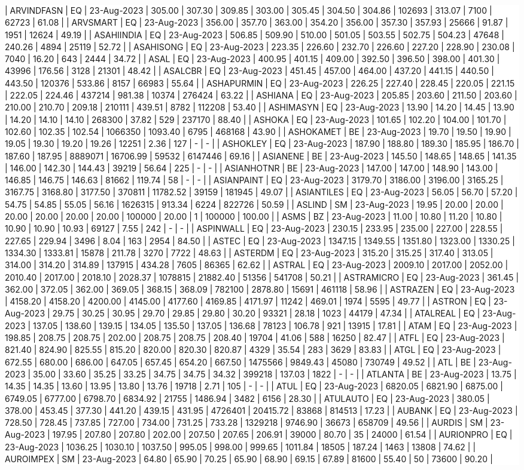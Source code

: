| ARVINDFASN | EQ | 23-Aug-2023 | 305.00 | 307.30 | 309.85 | 303.00 | 305.45 | 304.50 | 304.86 | 102693 | 313.07 | 7100 | 62723 | 61.08 |
| ARVSMART | EQ | 23-Aug-2023 | 356.00 | 357.70 | 363.00 | 354.20 | 356.00 | 357.30 | 357.93 | 25666 | 91.87 | 1951 | 12624 | 49.19 |
| ASAHIINDIA | EQ | 23-Aug-2023 | 506.85 | 509.90 | 510.00 | 501.05 | 503.55 | 502.75 | 504.23 | 47648 | 240.26 | 4894 | 25119 | 52.72 |
| ASAHISONG | EQ | 23-Aug-2023 | 223.35 | 226.60 | 232.70 | 226.60 | 227.20 | 228.90 | 230.08 | 7040 | 16.20 | 643 | 2444 | 34.72 |
| ASAL | EQ | 23-Aug-2023 | 400.95 | 401.15 | 409.00 | 392.50 | 396.50 | 398.00 | 401.30 | 43996 | 176.56 | 3128 | 21301 | 48.42 |
| ASALCBR | EQ | 23-Aug-2023 | 451.45 | 457.00 | 464.00 | 437.20 | 441.15 | 440.50 | 443.50 | 120376 | 533.86 | 8157 | 66983 | 55.64 |
| ASHAPURMIN | EQ | 23-Aug-2023 | 226.25 | 227.40 | 228.45 | 220.05 | 221.15 | 222.05 | 224.46 | 437214 | 981.38 | 10374 | 276424 | 63.22 |
| ASHIANA | EQ | 23-Aug-2023 | 205.85 | 203.60 | 211.50 | 203.60 | 210.00 | 210.70 | 209.18 | 210111 | 439.51 | 8782 | 112208 | 53.40 |
| ASHIMASYN | EQ | 23-Aug-2023 | 13.90 | 14.20 | 14.45 | 13.90 | 14.20 | 14.10 | 14.10 | 268300 | 37.82 | 529 | 237170 | 88.40 |
| ASHOKA | EQ | 23-Aug-2023 | 101.65 | 102.20 | 104.00 | 101.70 | 102.60 | 102.35 | 102.54 | 1066350 | 1093.40 | 6795 | 468168 | 43.90 |
| ASHOKAMET | BE | 23-Aug-2023 | 19.70 | 19.50 | 19.90 | 19.05 | 19.30 | 19.20 | 19.26 | 12251 | 2.36 | 127 | - | - |
| ASHOKLEY | EQ | 23-Aug-2023 | 187.90 | 188.80 | 189.30 | 185.95 | 186.70 | 187.60 | 187.95 | 8889071 | 16706.99 | 59532 | 6147446 | 69.16 |
| ASIANENE | BE | 23-Aug-2023 | 145.50 | 148.65 | 148.65 | 141.35 | 146.00 | 142.30 | 144.43 | 39219 | 56.64 | 225 | - | - |
| ASIANHOTNR | BE | 23-Aug-2023 | 147.00 | 147.00 | 148.90 | 143.00 | 146.85 | 146.75 | 146.63 | 81662 | 119.74 | 58 | - | - |
| ASIANPAINT | EQ | 23-Aug-2023 | 3179.70 | 3186.00 | 3196.00 | 3165.25 | 3167.75 | 3168.80 | 3177.50 | 370811 | 11782.52 | 39159 | 181945 | 49.07 |
| ASIANTILES | EQ | 23-Aug-2023 | 56.05 | 56.70 | 57.20 | 54.75 | 54.85 | 55.05 | 56.16 | 1626315 | 913.34 | 6224 | 822726 | 50.59 |
| ASLIND | SM | 23-Aug-2023 | 19.95 | 20.00 | 20.00 | 20.00 | 20.00 | 20.00 | 20.00 | 100000 | 20.00 | 1 | 100000 | 100.00 |
| ASMS | BZ | 23-Aug-2023 | 11.00 | 10.80 | 11.20 | 10.80 | 10.90 | 10.90 | 10.93 | 69127 | 7.55 | 242 | - | - |
| ASPINWALL | EQ | 23-Aug-2023 | 230.15 | 233.95 | 235.00 | 227.00 | 228.55 | 227.65 | 229.94 | 3496 | 8.04 | 163 | 2954 | 84.50 |
| ASTEC | EQ | 23-Aug-2023 | 1347.15 | 1349.55 | 1351.80 | 1323.00 | 1330.25 | 1334.30 | 1333.81 | 15878 | 211.78 | 3270 | 7722 | 48.63 |
| ASTERDM | EQ | 23-Aug-2023 | 315.20 | 315.25 | 317.40 | 313.05 | 314.00 | 314.20 | 314.89 | 137915 | 434.28 | 7605 | 86365 | 62.62 |
| ASTRAL | EQ | 23-Aug-2023 | 2009.10 | 2017.00 | 2052.00 | 2010.40 | 2017.00 | 2018.10 | 2028.37 | 1078815 | 21882.40 | 51356 | 541708 | 50.21 |
| ASTRAMICRO | EQ | 23-Aug-2023 | 361.45 | 362.00 | 372.05 | 362.00 | 369.05 | 368.15 | 368.09 | 782100 | 2878.80 | 15691 | 461118 | 58.96 |
| ASTRAZEN | EQ | 23-Aug-2023 | 4158.20 | 4158.20 | 4200.00 | 4145.00 | 4177.60 | 4169.85 | 4171.97 | 11242 | 469.01 | 1974 | 5595 | 49.77 |
| ASTRON | EQ | 23-Aug-2023 | 29.75 | 30.25 | 30.95 | 29.70 | 29.85 | 29.80 | 30.20 | 93321 | 28.18 | 1023 | 44179 | 47.34 |
| ATALREAL | EQ | 23-Aug-2023 | 137.05 | 138.60 | 139.15 | 134.05 | 135.50 | 137.05 | 136.68 | 78123 | 106.78 | 921 | 13915 | 17.81 |
| ATAM | EQ | 23-Aug-2023 | 198.85 | 208.75 | 208.75 | 202.00 | 208.75 | 208.75 | 208.40 | 19704 | 41.06 | 588 | 16250 | 82.47 |
| ATFL | EQ | 23-Aug-2023 | 821.40 | 824.90 | 825.55 | 815.20 | 820.00 | 820.30 | 820.87 | 4329 | 35.54 | 283 | 3629 | 83.83 |
| ATGL | EQ | 23-Aug-2023 | 672.55 | 680.00 | 686.00 | 647.05 | 657.45 | 654.20 | 667.50 | 1475566 | 9849.43 | 45080 | 730749 | 49.52 |
| ATL | BE | 23-Aug-2023 | 35.00 | 33.60 | 35.25 | 33.25 | 34.75 | 34.75 | 34.32 | 399218 | 137.03 | 1822 | - | - |
| ATLANTA | BE | 23-Aug-2023 | 13.75 | 14.35 | 14.35 | 13.60 | 13.95 | 13.80 | 13.76 | 19718 | 2.71 | 105 | - | - |
| ATUL | EQ | 23-Aug-2023 | 6820.05 | 6821.90 | 6875.00 | 6749.05 | 6777.00 | 6798.70 | 6834.92 | 21755 | 1486.94 | 3482 | 6156 | 28.30 |
| ATULAUTO | EQ | 23-Aug-2023 | 380.05 | 378.00 | 453.45 | 377.30 | 441.20 | 439.15 | 431.95 | 4726401 | 20415.72 | 83868 | 814513 | 17.23 |
| AUBANK | EQ | 23-Aug-2023 | 728.50 | 728.45 | 737.85 | 727.00 | 734.00 | 731.25 | 733.28 | 1329218 | 9746.90 | 36673 | 658709 | 49.56 |
| AURDIS | SM | 23-Aug-2023 | 197.95 | 207.80 | 207.80 | 202.00 | 207.50 | 207.65 | 206.91 | 39000 | 80.70 | 35 | 24000 | 61.54 |
| AURIONPRO | EQ | 23-Aug-2023 | 1036.25 | 1030.10 | 1037.50 | 995.05 | 998.00 | 999.65 | 1011.84 | 18505 | 187.24 | 1463 | 13808 | 74.62 |
| AUROIMPEX | SM | 23-Aug-2023 | 64.80 | 65.90 | 70.25 | 65.90 | 68.90 | 69.15 | 67.89 | 81600 | 55.40 | 50 | 73600 | 90.20 |